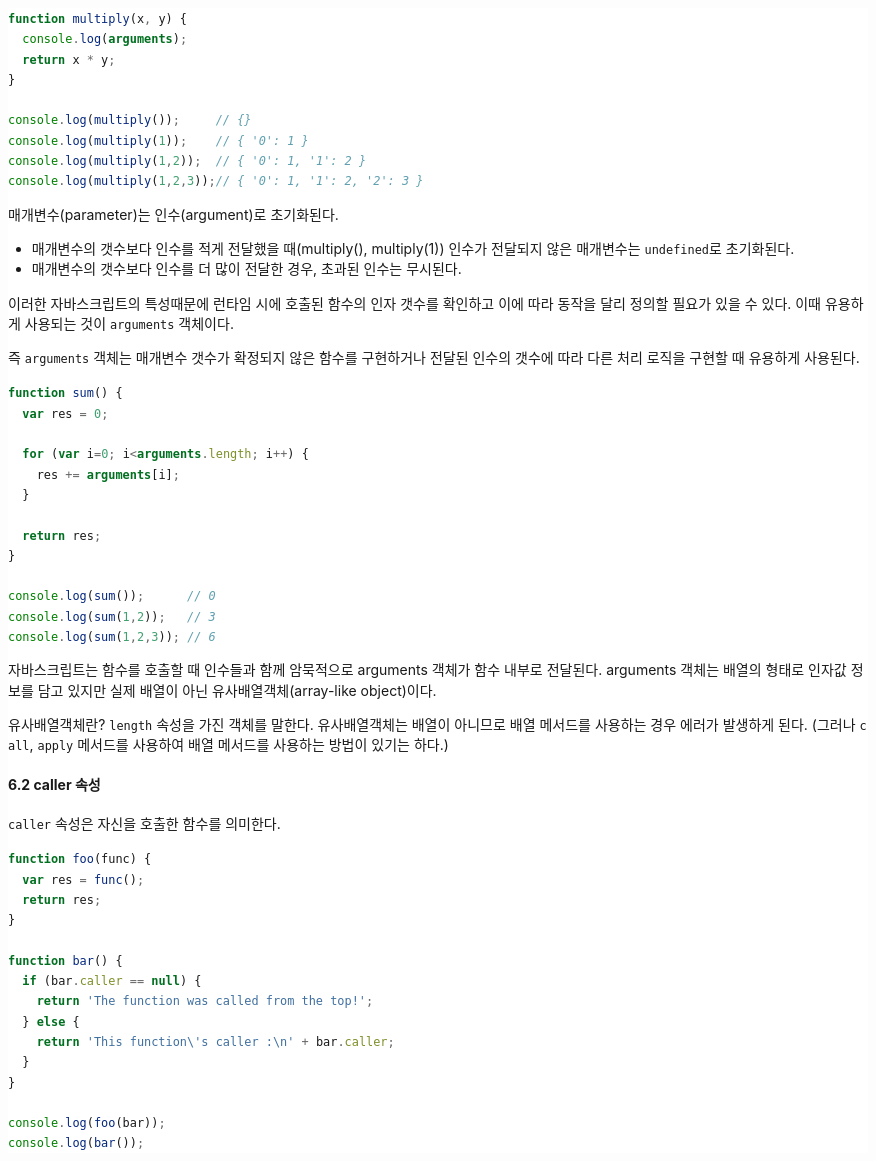 ```js
function multiply(x, y) {
  console.log(arguments);
  return x * y;
}

console.log(multiply());     // {}
console.log(multiply(1));    // { '0': 1 }
console.log(multiply(1,2));  // { '0': 1, '1': 2 }
console.log(multiply(1,2,3));// { '0': 1, '1': 2, '2': 3 }
```

매개변수(parameter)는 인수(argument)로 초기화된다.

- 매개변수의 갯수보다 인수를 적게 전달했을 때(multiply(), multiply(1)) 인수가 전달되지 않은 매개변수는 `undefined`로 초기화된다.
- 매개변수의 갯수보다 인수를 더 많이 전달한 경우, 초과된 인수는 무시된다.

이러한 자바스크립트의 특성때문에 런타임 시에 호출된 함수의 인자 갯수를 확인하고 이에 따라 동작을 달리 정의할 필요가 있을 수 있다. 이때 유용하게 사용되는 것이 `arguments` 객체이다.

즉 `arguments` 객체는 매개변수 갯수가 확정되지 않은 함수를 구현하거나 전달된 인수의 갯수에 따라 다른 처리 로직을 구현할 때 유용하게 사용된다.

```js
function sum() {
  var res = 0;

  for (var i=0; i<arguments.length; i++) {
    res += arguments[i];
  }

  return res;
}

console.log(sum());      // 0
console.log(sum(1,2));   // 3
console.log(sum(1,2,3)); // 6
```

자바스크립트는 함수를 호출할 때 인수들과 함께 암묵적으로 arguments 객체가 함수 내부로 전달된다. arguments 객체는 배열의 형태로 인자값 정보를 담고 있지만 실제 배열이 아닌 유사배열객체(array-like object)이다.

유사배열객체란? `length` 속성을 가진 객체를 말한다. 유사배열객체는 배열이 아니므로 배열 메서드를 사용하는 경우 에러가 발생하게 된다. (그러나 `call`, `apply` 메서드를 사용하여 배열 메서드를 사용하는 방법이 있기는 하다.)

#### 6.2 caller 속성

`caller` 속성은 자신을 호출한 함수를 의미한다.

```js
function foo(func) {
  var res = func();
  return res;
}

function bar() {
  if (bar.caller == null) {
    return 'The function was called from the top!';
  } else {
    return 'This function\'s caller :\n' + bar.caller;
  }
}

console.log(foo(bar));
console.log(bar());
```
